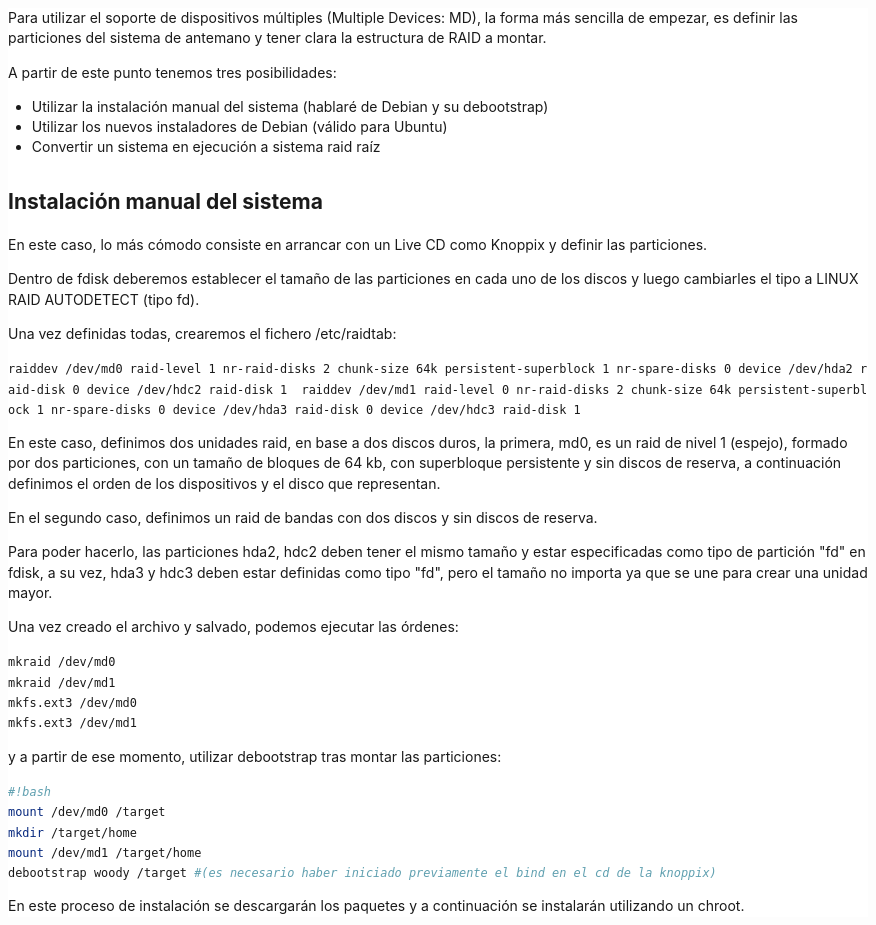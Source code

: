 Para utilizar el soporte de dispositivos múltiples (Multiple Devices: MD), la forma más sencilla de empezar, es definir las particiones del sistema de antemano y tener clara la estructura de RAID a montar.

A partir de este punto tenemos tres posibilidades:
- Utilizar la instalación manual del sistema (hablaré de Debian y su debootstrap)
- Utilizar los nuevos instaladores de Debian (válido para Ubuntu)
- Convertir un sistema en ejecución a sistema raid raíz

<a id="markdown-instalación-manual-del-sistema" name="instalación-manual-del-sistema"></a>
## Instalación manual del sistema

En este caso, lo más cómodo consiste en arrancar con un Live CD como Knoppix y definir las particiones.

Dentro de fdisk deberemos establecer el tamaño de las particiones en cada uno de los discos y luego cambiarles el tipo a LINUX RAID AUTODETECT (tipo fd).

Una vez definidas todas, crearemos el fichero /etc/raidtab:

`raiddev /dev/md0 raid-level 1 nr-raid-disks 2 chunk-size 64k persistent-superblock 1 nr-spare-disks 0 device /dev/hda2 raid-disk 0 device /dev/hdc2 raid-disk 1  raiddev /dev/md1 raid-level 0 nr-raid-disks 2 chunk-size 64k persistent-superblock 1 nr-spare-disks 0 device /dev/hda3 raid-disk 0 device /dev/hdc3 raid-disk 1`

En este caso, definimos dos unidades raid, en base a dos discos duros, la primera, md0, es un raid de nivel 1 (espejo), formado por dos particiones, con un tamaño de bloques de 64 kb, con superbloque persistente y sin discos de reserva, a continuación definimos el orden de los dispositivos y el disco que representan.

En el segundo caso, definimos un raid de bandas con dos discos y sin discos de reserva.

Para poder hacerlo, las particiones hda2, hdc2 deben tener el mismo tamaño y estar especificadas como tipo de partición "fd" en fdisk, a su vez, hda3 y hdc3 deben estar definidas como tipo "fd", pero el tamaño no importa ya que se une para crear una unidad mayor.

Una vez creado el archivo y salvado, podemos ejecutar las órdenes:

~~~bash
mkraid /dev/md0
mkraid /dev/md1
mkfs.ext3 /dev/md0
mkfs.ext3 /dev/md1
~~~

y a partir de ese momento, utilizar debootstrap tras montar las
particiones:

~~~bash
#!bash
mount /dev/md0 /target
mkdir /target/home
mount /dev/md1 /target/home
debootstrap woody /target #(es necesario haber iniciado previamente el bind en el cd de la knoppix)
~~~

En este proceso de instalación se descargarán los paquetes y a continuación se instalarán utilizando un chroot.
